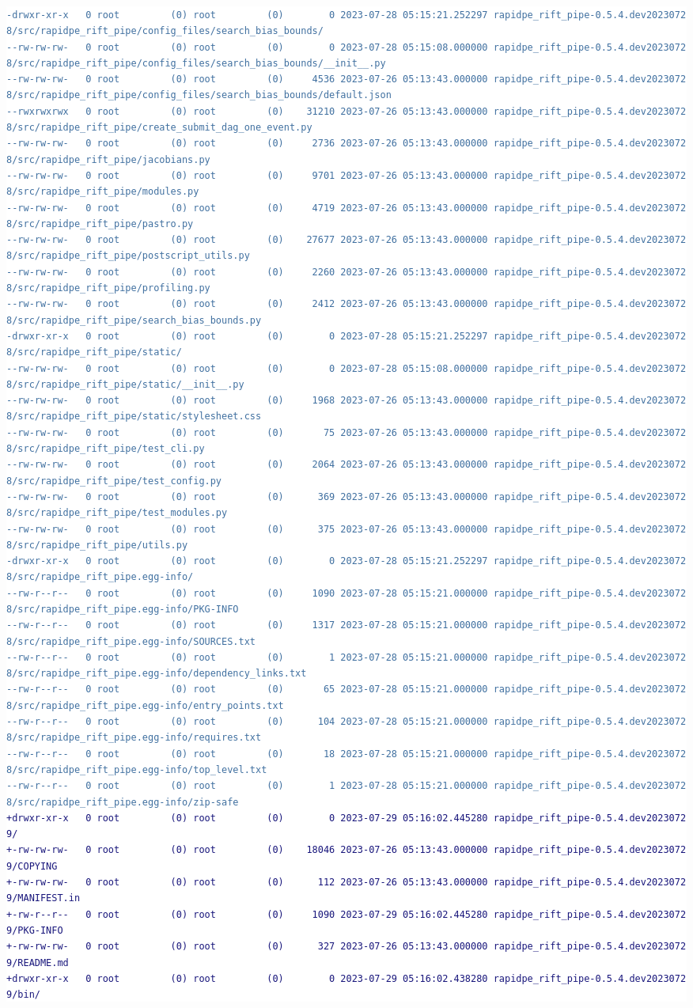```diff
-drwxr-xr-x   0 root         (0) root         (0)        0 2023-07-28 05:15:21.252297 rapidpe_rift_pipe-0.5.4.dev20230728/src/rapidpe_rift_pipe/config_files/search_bias_bounds/
--rw-rw-rw-   0 root         (0) root         (0)        0 2023-07-28 05:15:08.000000 rapidpe_rift_pipe-0.5.4.dev20230728/src/rapidpe_rift_pipe/config_files/search_bias_bounds/__init__.py
--rw-rw-rw-   0 root         (0) root         (0)     4536 2023-07-26 05:13:43.000000 rapidpe_rift_pipe-0.5.4.dev20230728/src/rapidpe_rift_pipe/config_files/search_bias_bounds/default.json
--rwxrwxrwx   0 root         (0) root         (0)    31210 2023-07-26 05:13:43.000000 rapidpe_rift_pipe-0.5.4.dev20230728/src/rapidpe_rift_pipe/create_submit_dag_one_event.py
--rw-rw-rw-   0 root         (0) root         (0)     2736 2023-07-26 05:13:43.000000 rapidpe_rift_pipe-0.5.4.dev20230728/src/rapidpe_rift_pipe/jacobians.py
--rw-rw-rw-   0 root         (0) root         (0)     9701 2023-07-26 05:13:43.000000 rapidpe_rift_pipe-0.5.4.dev20230728/src/rapidpe_rift_pipe/modules.py
--rw-rw-rw-   0 root         (0) root         (0)     4719 2023-07-26 05:13:43.000000 rapidpe_rift_pipe-0.5.4.dev20230728/src/rapidpe_rift_pipe/pastro.py
--rw-rw-rw-   0 root         (0) root         (0)    27677 2023-07-26 05:13:43.000000 rapidpe_rift_pipe-0.5.4.dev20230728/src/rapidpe_rift_pipe/postscript_utils.py
--rw-rw-rw-   0 root         (0) root         (0)     2260 2023-07-26 05:13:43.000000 rapidpe_rift_pipe-0.5.4.dev20230728/src/rapidpe_rift_pipe/profiling.py
--rw-rw-rw-   0 root         (0) root         (0)     2412 2023-07-26 05:13:43.000000 rapidpe_rift_pipe-0.5.4.dev20230728/src/rapidpe_rift_pipe/search_bias_bounds.py
-drwxr-xr-x   0 root         (0) root         (0)        0 2023-07-28 05:15:21.252297 rapidpe_rift_pipe-0.5.4.dev20230728/src/rapidpe_rift_pipe/static/
--rw-rw-rw-   0 root         (0) root         (0)        0 2023-07-28 05:15:08.000000 rapidpe_rift_pipe-0.5.4.dev20230728/src/rapidpe_rift_pipe/static/__init__.py
--rw-rw-rw-   0 root         (0) root         (0)     1968 2023-07-26 05:13:43.000000 rapidpe_rift_pipe-0.5.4.dev20230728/src/rapidpe_rift_pipe/static/stylesheet.css
--rw-rw-rw-   0 root         (0) root         (0)       75 2023-07-26 05:13:43.000000 rapidpe_rift_pipe-0.5.4.dev20230728/src/rapidpe_rift_pipe/test_cli.py
--rw-rw-rw-   0 root         (0) root         (0)     2064 2023-07-26 05:13:43.000000 rapidpe_rift_pipe-0.5.4.dev20230728/src/rapidpe_rift_pipe/test_config.py
--rw-rw-rw-   0 root         (0) root         (0)      369 2023-07-26 05:13:43.000000 rapidpe_rift_pipe-0.5.4.dev20230728/src/rapidpe_rift_pipe/test_modules.py
--rw-rw-rw-   0 root         (0) root         (0)      375 2023-07-26 05:13:43.000000 rapidpe_rift_pipe-0.5.4.dev20230728/src/rapidpe_rift_pipe/utils.py
-drwxr-xr-x   0 root         (0) root         (0)        0 2023-07-28 05:15:21.252297 rapidpe_rift_pipe-0.5.4.dev20230728/src/rapidpe_rift_pipe.egg-info/
--rw-r--r--   0 root         (0) root         (0)     1090 2023-07-28 05:15:21.000000 rapidpe_rift_pipe-0.5.4.dev20230728/src/rapidpe_rift_pipe.egg-info/PKG-INFO
--rw-r--r--   0 root         (0) root         (0)     1317 2023-07-28 05:15:21.000000 rapidpe_rift_pipe-0.5.4.dev20230728/src/rapidpe_rift_pipe.egg-info/SOURCES.txt
--rw-r--r--   0 root         (0) root         (0)        1 2023-07-28 05:15:21.000000 rapidpe_rift_pipe-0.5.4.dev20230728/src/rapidpe_rift_pipe.egg-info/dependency_links.txt
--rw-r--r--   0 root         (0) root         (0)       65 2023-07-28 05:15:21.000000 rapidpe_rift_pipe-0.5.4.dev20230728/src/rapidpe_rift_pipe.egg-info/entry_points.txt
--rw-r--r--   0 root         (0) root         (0)      104 2023-07-28 05:15:21.000000 rapidpe_rift_pipe-0.5.4.dev20230728/src/rapidpe_rift_pipe.egg-info/requires.txt
--rw-r--r--   0 root         (0) root         (0)       18 2023-07-28 05:15:21.000000 rapidpe_rift_pipe-0.5.4.dev20230728/src/rapidpe_rift_pipe.egg-info/top_level.txt
--rw-r--r--   0 root         (0) root         (0)        1 2023-07-28 05:15:21.000000 rapidpe_rift_pipe-0.5.4.dev20230728/src/rapidpe_rift_pipe.egg-info/zip-safe
+drwxr-xr-x   0 root         (0) root         (0)        0 2023-07-29 05:16:02.445280 rapidpe_rift_pipe-0.5.4.dev20230729/
+-rw-rw-rw-   0 root         (0) root         (0)    18046 2023-07-26 05:13:43.000000 rapidpe_rift_pipe-0.5.4.dev20230729/COPYING
+-rw-rw-rw-   0 root         (0) root         (0)      112 2023-07-26 05:13:43.000000 rapidpe_rift_pipe-0.5.4.dev20230729/MANIFEST.in
+-rw-r--r--   0 root         (0) root         (0)     1090 2023-07-29 05:16:02.445280 rapidpe_rift_pipe-0.5.4.dev20230729/PKG-INFO
+-rw-rw-rw-   0 root         (0) root         (0)      327 2023-07-26 05:13:43.000000 rapidpe_rift_pipe-0.5.4.dev20230729/README.md
+drwxr-xr-x   0 root         (0) root         (0)        0 2023-07-29 05:16:02.438280 rapidpe_rift_pipe-0.5.4.dev20230729/bin/
```